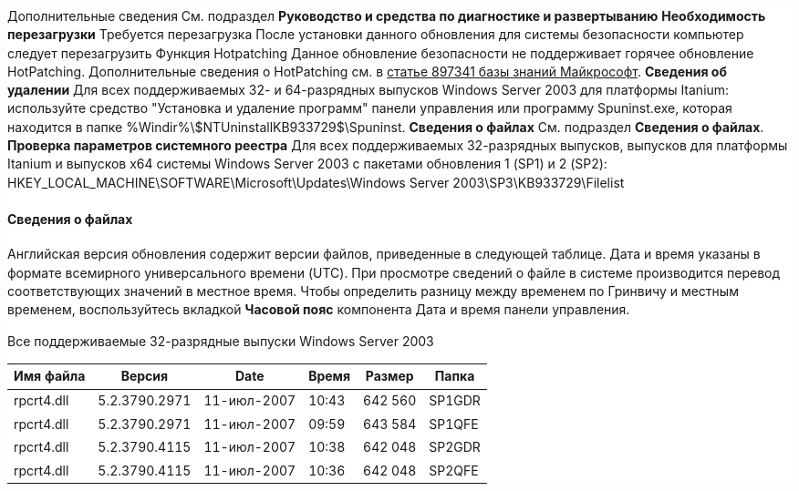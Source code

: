 <td style="border:1px solid black;">Дополнительные сведения</td>
<td style="border:1px solid black;">См. подраздел <strong>Руководство и средства по диагностике и развертыванию</strong></td>
</tr>
<tr class="odd">
<td style="border:1px solid black;"><strong>Необходимость перезагрузки</strong></td>
<td style="border:1px solid black;"></td>
</tr>
<tr class="even">
<td style="border:1px solid black;">Требуется перезагрузка</td>
<td style="border:1px solid black;">После установки данного обновления для системы безопасности компьютер следует перезагрузить</td>
</tr>
<tr class="odd">
<td style="border:1px solid black;">Функция Hotpatching</td>
<td style="border:1px solid black;">Данное обновление безопасности не поддерживает горячее обновление HotPatching. Дополнительные сведения о HotPatching см. в <a href="http://support.microsoft.com/kb/897341">статье 897341 базы знаний Майкрософт</a>.</td>
</tr>
<tr class="even">
<td style="border:1px solid black;"><strong>Сведения об удалении</strong></td>
<td style="border:1px solid black;">Для всех поддерживаемых 32- и 64-разрядных выпусков Windows Server 2003 для платформы Itanium:<br />
используйте средство &quot;Установка и удаление программ&quot; панели управления или программу Spuninst.exe, которая находится в папке %Windir%\$NTUninstallKB933729$\Spuninst.</td>
</tr>
<tr class="odd">
<td style="border:1px solid black;"><strong>Сведения о файлах</strong></td>
<td style="border:1px solid black;">См. подраздел <strong>Сведения о файлах</strong>.</td>
</tr>
<tr class="even">
<td style="border:1px solid black;"><strong>Проверка параметров системного реестра</strong></td>
<td style="border:1px solid black;">Для всех поддерживаемых 32-разрядных выпусков, выпусков для платформы Itanium и выпусков x64 системы Windows Server 2003 с пакетами обновления 1 (SP1) и 2 (SP2):<br />
HKEY_LOCAL_MACHINE\SOFTWARE\Microsoft\Updates\Windows Server 2003\SP3\KB933729\Filelist</td>
</tr>
</tbody>
</table>
 

#### Сведения о файлах

Английская версия обновления содержит версии файлов, приведенные в следующей таблице. Дата и время указаны в формате всемирного универсального времени (UTC). При просмотре сведений о файле в системе производится перевод соответствующих значений в местное время. Чтобы определить разницу между временем по Гринвичу и местным временем, воспользуйтесь вкладкой **Часовой пояс** компонента Дата и время панели управления.

Все поддерживаемые 32-разрядные выпуски Windows Server 2003

| Имя файла  | Версия        | Date        | Время | Размер  | Папка  |
|------------|---------------|-------------|-------|---------|--------|
| rpcrt4.dll | 5.2.3790.2971 | 11-июл-2007 | 10:43 | 642 560 | SP1GDR |
| rpcrt4.dll | 5.2.3790.2971 | 11-июл-2007 | 09:59 | 643 584 | SP1QFE |
| rpcrt4.dll | 5.2.3790.4115 | 11-июл-2007 | 10:38 | 642 048 | SP2GDR |
| rpcrt4.dll | 5.2.3790.4115 | 11-июл-2007 | 10:36 | 642 048 | SP2QFE |

